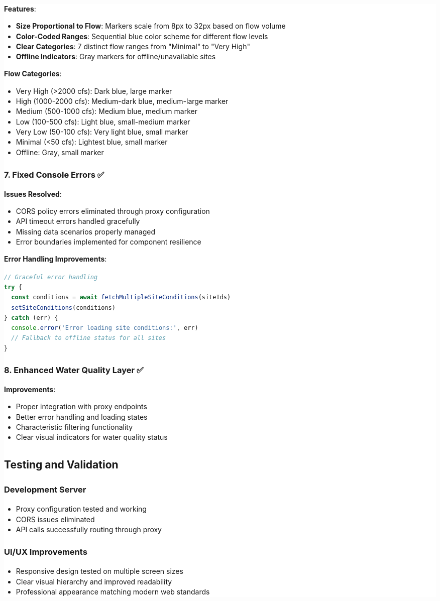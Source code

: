 **Features**:
- **Size Proportional to Flow**: Markers scale from 8px to 32px based on flow volume
- **Color-Coded Ranges**: Sequential blue color scheme for different flow levels
- **Clear Categories**: 7 distinct flow ranges from "Minimal" to "Very High"
- **Offline Indicators**: Gray markers for offline/unavailable sites

**Flow Categories**:
- Very High (>2000 cfs): Dark blue, large marker
- High (1000-2000 cfs): Medium-dark blue, medium-large marker
- Medium (500-1000 cfs): Medium blue, medium marker
- Low (100-500 cfs): Light blue, small-medium marker
- Very Low (50-100 cfs): Very light blue, small marker
- Minimal (<50 cfs): Lightest blue, small marker
- Offline: Gray, small marker

### 7. Fixed Console Errors ✅

**Issues Resolved**:
- CORS policy errors eliminated through proxy configuration
- API timeout errors handled gracefully
- Missing data scenarios properly managed
- Error boundaries implemented for component resilience

**Error Handling Improvements**:
```javascript
// Graceful error handling
try {
  const conditions = await fetchMultipleSiteConditions(siteIds)
  setSiteConditions(conditions)
} catch (err) {
  console.error('Error loading site conditions:', err)
  // Fallback to offline status for all sites
}
```

### 8. Enhanced Water Quality Layer ✅

**Improvements**:
- Proper integration with proxy endpoints
- Better error handling and loading states
- Characteristic filtering functionality
- Clear visual indicators for water quality status

## Testing and Validation

### Development Server
- Proxy configuration tested and working
- CORS issues eliminated
- API calls successfully routing through proxy

### UI/UX Improvements
- Responsive design tested on multiple screen sizes
- Clear visual hierarchy and improved readability
- Professional appearance matching modern web standards
